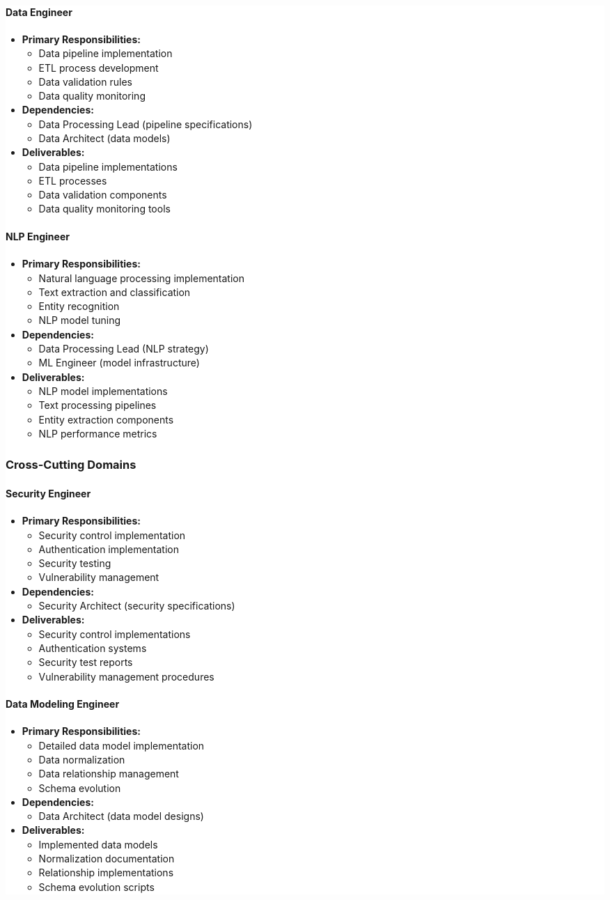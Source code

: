 
#### Data Engineer
- **Primary Responsibilities:**
  - Data pipeline implementation
  - ETL process development
  - Data validation rules
  - Data quality monitoring
- **Dependencies:**
  - Data Processing Lead (pipeline specifications)
  - Data Architect (data models)
- **Deliverables:**
  - Data pipeline implementations
  - ETL processes
  - Data validation components
  - Data quality monitoring tools

#### NLP Engineer
- **Primary Responsibilities:**
  - Natural language processing implementation
  - Text extraction and classification
  - Entity recognition
  - NLP model tuning
- **Dependencies:**
  - Data Processing Lead (NLP strategy)
  - ML Engineer (model infrastructure)
- **Deliverables:**
  - NLP model implementations
  - Text processing pipelines
  - Entity extraction components
  - NLP performance metrics

### Cross-Cutting Domains

#### Security Engineer
- **Primary Responsibilities:**
  - Security control implementation
  - Authentication implementation
  - Security testing
  - Vulnerability management
- **Dependencies:**
  - Security Architect (security specifications)
- **Deliverables:**
  - Security control implementations
  - Authentication systems
  - Security test reports
  - Vulnerability management procedures

#### Data Modeling Engineer
- **Primary Responsibilities:**
  - Detailed data model implementation
  - Data normalization
  - Data relationship management
  - Schema evolution
- **Dependencies:**
  - Data Architect (data model designs)
- **Deliverables:**
  - Implemented data models
  - Normalization documentation
  - Relationship implementations
  - Schema evolution scripts
